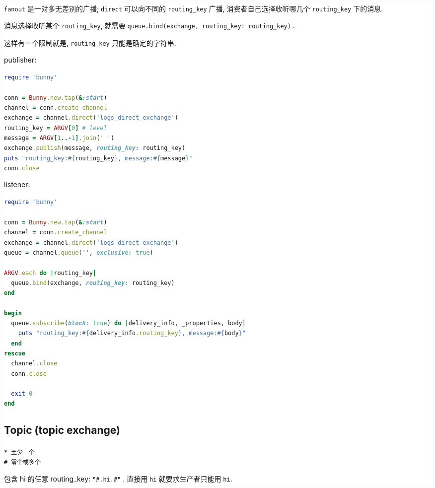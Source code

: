 `fanout` 是一对多无差别的广播; `direct` 可以向不同的 `routing_key` 广播, 消费者自己选择收听哪几个 `routing_key` 下的消息.

消息选择收听某个 `routing_key`, 就需要 `queue.bind(exchange, routing_key: routing_key)` .

这样有一个限制就是, `routing_key` 只能是确定的字符串.

publisher:
```ruby
require 'bunny'

conn = Bunny.new.tap(&:start)
channel = conn.create_channel
exchange = channel.direct('logs_direct_exchange')
routing_key = ARGV[0] # level
message = ARGV[1..-1].join(' ')
exchange.publish(message, routing_key: routing_key)
puts "routing_key:#{routing_key}, message:#{message}"
conn.close
```

listener:
```ruby
require 'bunny'

conn = Bunny.new.tap(&:start)
channel = conn.create_channel
exchange = channel.direct('logs_direct_exchange')
queue = channel.queue('', exclusive: true)

ARGV.each do |routing_key|
  queue.bind(exchange, routing_key: routing_key)
end

begin
  queue.subscribe(block: true) do |delivery_info, _properties, body|
    puts "routing_key:#{delivery_info.routing_key}, message:#{body}"
  end
rescue
  channel.close
  conn.close

  exit 0
end

```

## Topic (topic exchange)

```text
* 至少一个
# 零个或多个
```

包含 hi 的任意 routing_key: `"#.hi.#"` .
直接用 `hi` 就要求生产者只能用 `hi`.
